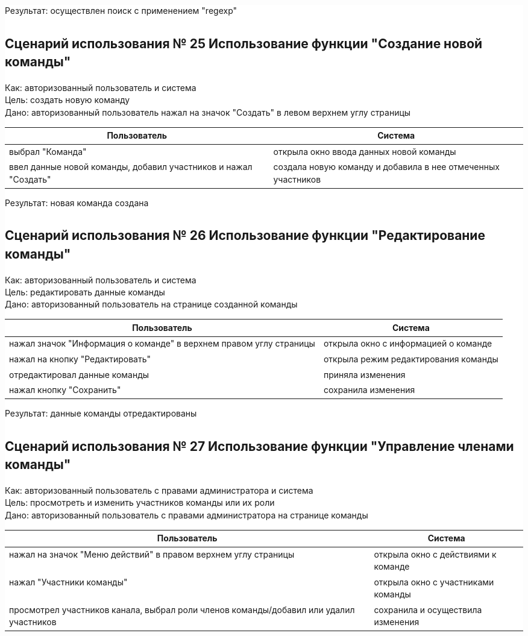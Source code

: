 Результат: осуществлен поиск с применением "regexp"  


## Сценарий использования № 25 Использование функции "Создание новой команды"   

Как: авторизованный пользователь и система  
Цель: создать новую команду  
Дано: авторизованный пользователь нажал на значок "Создать" в левом верхнем углу страницы   

|Пользователь|Система|  
|-------------|---------|  
| выбрал "Команда" | открыла окно ввода данных новой команды |  
| ввел данные новой команды, добавил участников и нажал "Создать" | создала новую команду и добавила в нее отмеченных участников |     

Результат: новая команда создана  


## Сценарий использования № 26 Использование функции "Редактирование команды"   

Как: авторизованный пользователь и система  
Цель: редактировать данные команды  
Дано: авторизованный пользователь на странице созданной команды  

|Пользователь|Система|  
|-------------|---------|  
| нажал значок "Информация о команде" в верхнем правом углу страницы | открыла окно с информацией о команде |    
| нажал на кнопку "Редактировать" | открыла режим редактирования команды |    
| отредактировал данные команды | приняла изменения |   
| нажал кнопку "Сохранить" | сохранила изменения |  

Результат: данные команды отредактированы  


## Сценарий использования № 27 Использование функции "Управление членами команды"  
 
Как: авторизованный пользователь с правами администратора и система   
Цель: просмотреть и изменить участников команды или их роли  
Дано: авторизованный пользователь с правами администратора на странице команды  

|Пользователь|Система|  
|-------------|---------|   
| нажал на значок "Меню действий" в правом верхнем углу страницы | открыла окно с действиями к команде |   
| нажал "Участники команды" | открыла окно с участниками команды |   
| просмотрел участников канала, выбрал роли членов команды/добавил или удалил участников | сохранила и осуществила изменения |  
